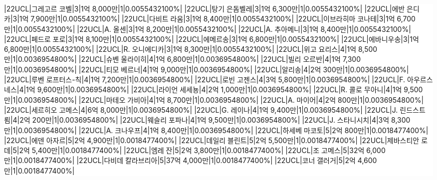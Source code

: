 |22UCL|그레고르 코벨|3|1억 8,000만|1|0.0055432100%|
|22UCL|탕기 은돔벨레|3|1억 6,300만|1|0.0055432100%|
|22UCL|에반 은디카|3|1억 7,900만|1|0.0055432100%|
|22UCL|다비트 라움|3|1억 8,400만|1|0.0055432100%|
|22UCL|이브라히마 코나테|3|1억 6,700만|1|0.0055432100%|
|22UCL|A. 올센|3|1억 8,200만|1|0.0055432100%|
|22UCL|A. 추아메니|3|1억 8,400만|1|0.0055432100%|
|22UCL|페드로 포로|3|1억 8,100만|1|0.0055432100%|
|22UCL|에메르송|3|1억 6,800만|1|0.0055432100%|
|22UCL|에바니우송|3|1억 6,800만|1|0.0055432100%|
|22UCL|R. 오니에디카|3|1억 8,300만|1|0.0055432100%|
|22UCL|위고 요리스|4|1억 8,500만|1|0.0036954800%|
|22UCL|슈벤 울라이히|4|1억 6,800만|1|0.0036954800%|
|22UCL|빌리 오르반|4|1억 7,300만|1|0.0036954800%|
|22UCL|티모 베르너|4|1억 9,000만|1|0.0036954800%|
|22UCL|알리송|4|2억 300만|1|0.0036954800%|
|22UCL|루벤 로프터스-칙|4|1억 7,200만|1|0.0036954800%|
|22UCL|로빈 고젠스|4|3억 5,800만|1|0.0036954800%|
|22UCL|F. 아우르스네스|4|1억 9,600만|1|0.0036954800%|
|22UCL|라이언 세세뇽|4|2억 1,000만|1|0.0036954800%|
|22UCL|R. 콜로 무아니|4|1억 9,500만|1|0.0036954800%|
|22UCL|마테오 가비아|4|1억 8,700만|1|0.0036954800%|
|22UCL|A. 마이어|4|2억 800만|1|0.0036954800%|
|22UCL|세르히오 고메스|4|6억 8,000만|1|0.0036954800%|
|22UCL|G. 레이나|4|1억 9,400만|1|0.0036954800%|
|22UCL|J. 린드스트룀|4|2억 200만|1|0.0036954800%|
|22UCL|웨슬리 포파나|4|1억 9,500만|1|0.0036954800%|
|22UCL|J. 스타니시치|4|3억 8,300만|1|0.0036954800%|
|22UCL|A. 크나우프|4|1억 8,400만|1|0.0036954800%|
|22UCL|하세베 마코토|5|2억 800만|1|0.0018477400%|
|22UCL|에덴 아자르|5|2억 4,900만|1|0.0018477400%|
|22UCL|데일리 블린트|5|2억 5,500만|1|0.0018477400%|
|22UCL|제바스티안 로데|5|2억 5,400만|1|0.0018477400%|
|22UCL|엠레 잔|5|2억 3,800만|1|0.0018477400%|
|22UCL|조 고메스|5|32억 6,000만|1|0.0018477400%|
|22UCL|다비데 칼라브리아|5|37억 4,000만|1|0.0018477400%|
|22UCL|코너 갤러거|5|2억 4,600만|1|0.0018477400%|
